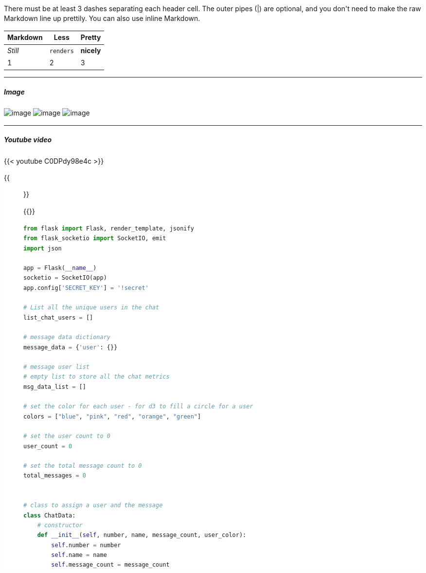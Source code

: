There must be at least 3 dashes separating each header cell.
The outer pipes (|) are optional, and you don't need to make the 
raw Markdown line up prettily. You can also use inline Markdown.

Markdown | Less | Pretty
--- | --- | ---
*Still* | `renders` | **nicely**
1 | 2 | 3

<hr>

##### Image

![image](../../images/post/post-1.jpg)
![image](../../images/post/juan-davila-P8PlK2nGwqA-unsplash.jpg)
![image](../../images/post/jay-mantri-TFyi0QOx08c-unsplash.jpg) 
<hr>

##### Youtube video

{{< youtube C0DPdy98e4c >}}

{{<figure src="https://res.cloudinary.com/datasciencia/image/upload/v1590855708/Greenshot/2020_05_30_21_51_39_Window_xoba2q.png" caption="cloudinary image" link="https://res.cloudinary.com/datasciencia/image/upload/v1590855708/Greenshot/2020_05_30_21_51_39_Window_xoba2q.png" target="https://res.cloudinary.com/datasciencia/image/upload/v1590855708/Greenshot/2020_05_30_21_51_39_Window_xoba2q.png">}}

{{<codeblock filename="flask-d3-socketio.py">}}
```python
from flask import Flask, render_template, jsonify
from flask_socketio import SocketIO, emit
import json

app = Flask(__name__)
socketio = SocketIO(app)
app.config['SECRET_KEY'] = '!secret'

# List all the unique users in the chat
list_chat_users = []

# message data dictionary
message_data = {'user': {}}

# message user list
# empty list to store all the chat metrics
msg_data_list = []

# set the color for each user - for d3 to fill a circle for a user
colors = ["blue", "pink", "red", "orange", "green"]

# set the user count to 0
user_count = 0

# set the total message count to 0
total_messages = 0


# class to assign a user and the message
class ChatData:
    # constructor
    def __init__(self, number, name, message_count, user_color):
        self.number = number
        self.name = name
        self.message_count = message_count
```

[arbitrary case-insensitive reference text]: https://www.mozilla.org
[1]: http://slashdot.org
[link text itself]: http://www.reddit.com